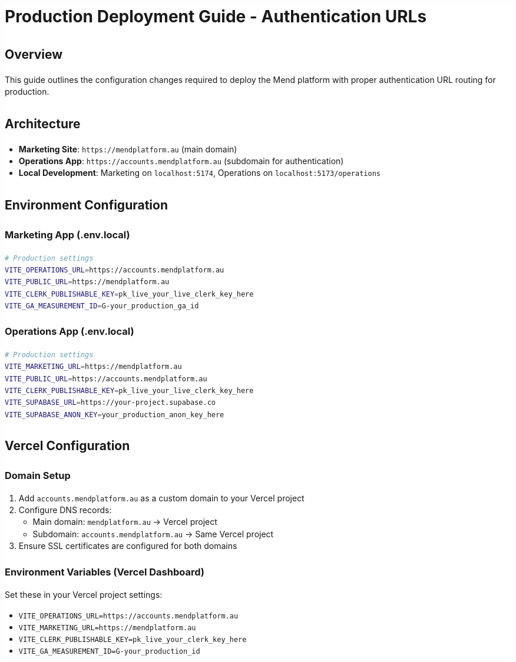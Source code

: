 # Production Deployment Guide - Authentication URLs

## Overview
This guide outlines the configuration changes required to deploy the Mend platform with proper authentication URL routing for production.

## Architecture
- **Marketing Site**: `https://mendplatform.au` (main domain)
- **Operations App**: `https://accounts.mendplatform.au` (subdomain for authentication)
- **Local Development**: Marketing on `localhost:5174`, Operations on `localhost:5173/operations`

## Environment Configuration

### Marketing App (.env.local)
```bash
# Production settings
VITE_OPERATIONS_URL=https://accounts.mendplatform.au
VITE_PUBLIC_URL=https://mendplatform.au
VITE_CLERK_PUBLISHABLE_KEY=pk_live_your_live_clerk_key_here
VITE_GA_MEASUREMENT_ID=G-your_production_ga_id
```

### Operations App (.env.local)
```bash
# Production settings
VITE_MARKETING_URL=https://mendplatform.au
VITE_PUBLIC_URL=https://accounts.mendplatform.au
VITE_CLERK_PUBLISHABLE_KEY=pk_live_your_live_clerk_key_here
VITE_SUPABASE_URL=https://your-project.supabase.co
VITE_SUPABASE_ANON_KEY=your_production_anon_key_here
```

## Vercel Configuration

### Domain Setup
1. Add `accounts.mendplatform.au` as a custom domain to your Vercel project
2. Configure DNS records:
   - Main domain: `mendplatform.au` → Vercel project
   - Subdomain: `accounts.mendplatform.au` → Same Vercel project
3. Ensure SSL certificates are configured for both domains

### Environment Variables (Vercel Dashboard)
Set these in your Vercel project settings:
- `VITE_OPERATIONS_URL=https://accounts.mendplatform.au`
- `VITE_MARKETING_URL=https://mendplatform.au`
- `VITE_CLERK_PUBLISHABLE_KEY=pk_live_your_clerk_key_here`
- `VITE_GA_MEASUREMENT_ID=G-your_production_id`
